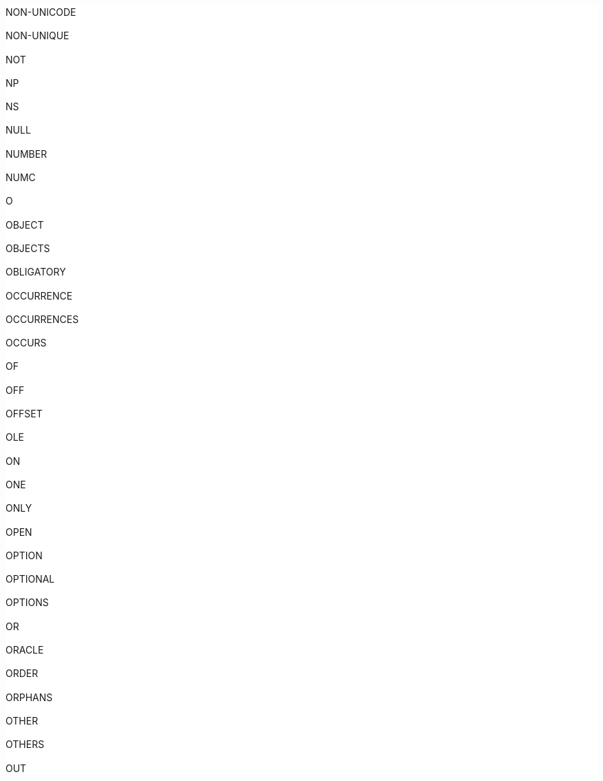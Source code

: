 NON-UNICODE

NON-UNIQUE

NOT

NP

NS

NULL

NUMBER

NUMC

O

OBJECT

OBJECTS

OBLIGATORY

OCCURRENCE

OCCURRENCES

OCCURS

OF

OFF

OFFSET

OLE

ON

ONE

ONLY

OPEN

OPTION

OPTIONAL

OPTIONS

OR

ORACLE

ORDER

ORPHANS

OTHER

OTHERS

OUT
